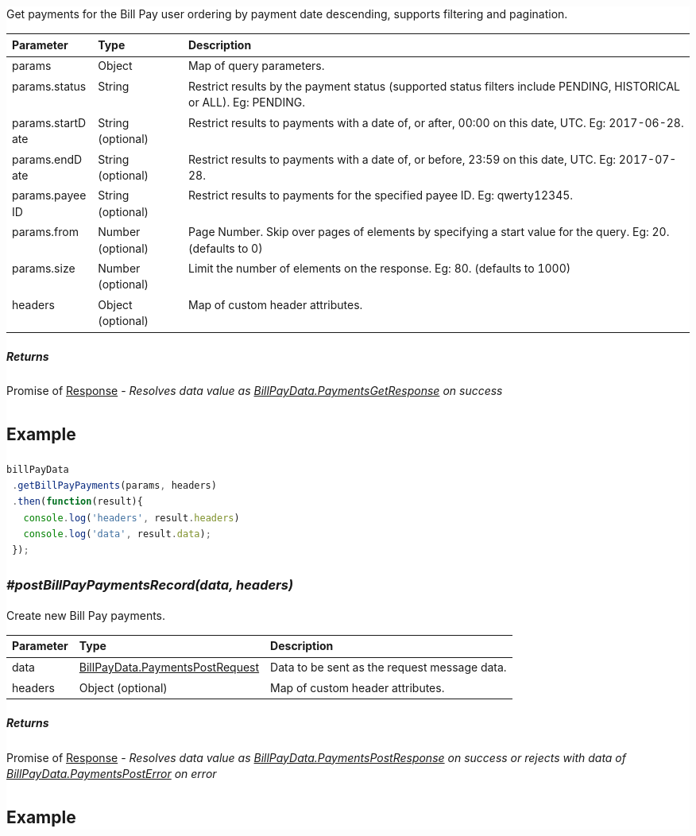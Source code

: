 Get payments for the Bill Pay user ordering by payment date descending, supports filtering and pagination.

| Parameter | Type | Description |
| :-- | :-- | :-- |
| params | Object | Map of query parameters. |
| params.status | String | Restrict results by the payment status (supported status filters include PENDING, HISTORICAL or ALL). Eg: PENDING. |
| params.startDate | String (optional) | Restrict results to payments with a date of, or after, 00:00 on this date, UTC. Eg: 2017-06-28. |
| params.endDate | String (optional) | Restrict results to payments with a date of, or before, 23:59 on this date, UTC. Eg: 2017-07-28. |
| params.payeeID | String (optional) | Restrict results to payments for the specified payee ID. Eg: qwerty12345. |
| params.from | Number (optional) | Page Number. Skip over pages of elements by specifying a start value for the query. Eg: 20. (defaults to 0) |
| params.size | Number (optional) | Limit the number of elements on the response. Eg: 80. (defaults to 1000) |
| headers | Object (optional) | Map of custom header attributes. |

##### Returns

Promise of [Response](#Response) - *Resolves data value as [BillPayData.PaymentsGetResponse](#BillPayData.PaymentsGetResponse) on success*

## Example

```javascript
billPayData
 .getBillPayPayments(params, headers)
 .then(function(result){
   console.log('headers', result.headers)
   console.log('data', result.data);
 });
```

### <a name="BillPayData_postBillPayPaymentsRecord"></a>*#postBillPayPaymentsRecord(data, headers)*

Create new Bill Pay payments.

| Parameter | Type | Description |
| :-- | :-- | :-- |
| data | [BillPayData.PaymentsPostRequest](#BillPayData.PaymentsPostRequest) | Data to be sent as the request message data. |
| headers | Object (optional) | Map of custom header attributes. |

##### Returns

Promise of [Response](#Response) - *Resolves data value as [BillPayData.PaymentsPostResponse](#BillPayData.PaymentsPostResponse) on success  or rejects with data of [BillPayData.PaymentsPostError](#BillPayData.PaymentsPostError) on error*

## Example
